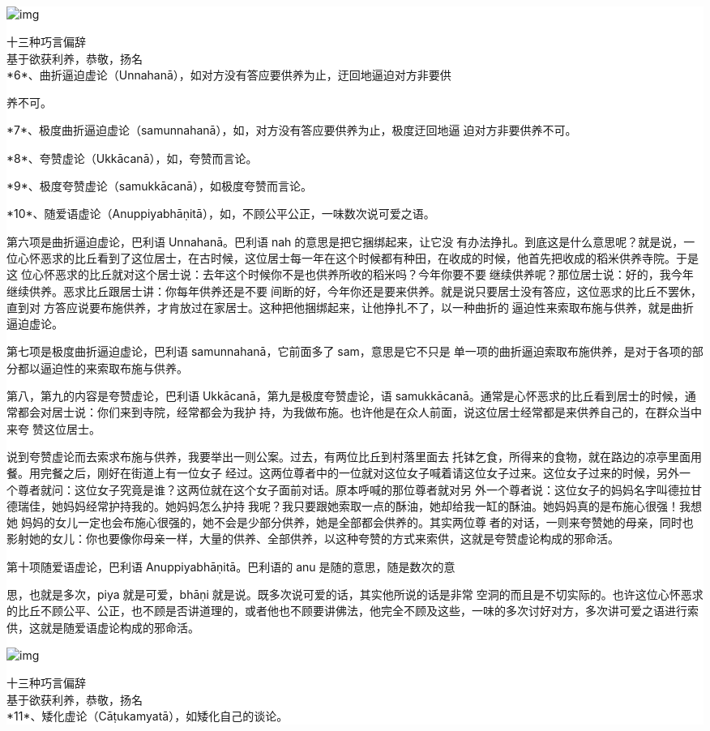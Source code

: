 ![img](./media/h/image4.png)

十三种巧言偏辞  
基于欲获利养，恭敬，扬名  
\*6\*、曲折逼迫虚论（Unnahanā），如对方没有答应要供养为止，迂回地逼迫对方非要供

养不可。

\*7\*、极度曲折逼迫虚论（samunnahanā），如，对方没有答应要供养为止，极度迂回地逼
迫对方非要供养不可。

\*8\*、夸赞虚论（Ukkācanā），如，夸赞而言论。

\*9\*、极度夸赞虚论（samukkācanā），如极度夸赞而言论。

\*10\*、随爱语虚论（Anuppiyabhāṇitā），如，不顾公平公正，一味数次说可爱之语。

第六项是曲折逼迫虚论，巴利语 Unnahanā。巴利语 nah
的意思是把它捆绑起来，让它没
有办法挣扎。到底这是什么意思呢？就是说，一位心怀恶求的比丘看到了这位居士，在古时候，这位居士每一年在这个时候都有种田，在收成的时候，他首先把收成的稻米供养寺院。于是这
位心怀恶求的比丘就对这个居士说：去年这个时候你不是也供养所收的稻米吗？今年你要不要
继续供养呢？那位居士说：好的，我今年继续供养。恶求比丘跟居士讲：你每年供养还是不要
间断的好，今年你还是要来供养。就是说只要居士没有答应，这位恶求的比丘不罢休，直到对
方答应说要布施供养，才肯放过在家居士。这种把他捆绑起来，让他挣扎不了，以一种曲折的
逼迫性来索取布施与供养，就是曲折逼迫虚论。

第七项是极度曲折逼迫虚论，巴利语 samunnahanā，它前面多了
sam，意思是它不只是
单一项的曲折逼迫索取布施供养，是对于各项的部分都以逼迫性的来索取布施与供养。

第八，第九的内容是夸赞虚论，巴利语 Ukkācanā，第九是极度夸赞虚论，语
samukkācanā。通常是心怀恶求的比丘看到居士的时候，通常都会对居士说：你们来到寺院，经常都会为我护
持，为我做布施。也许他是在众人前面，说这位居士经常都是来供养自己的，在群众当中来夸
赞这位居士。

说到夸赞虚论而去索求布施与供养，我要举出一则公案。过去，有两位比丘到村落里面去
托钵乞食，所得来的食物，就在路边的凉亭里面用餐。用完餐之后，刚好在街道上有一位女子
经过。这两位尊者中的一位就对这位女子喊着请这位女子过来。这位女子过来的时候，另外一
个尊者就问：这位女子究竟是谁？这两位就在这个女子面前对话。原本呼喊的那位尊者就对另
外一个尊者说：这位女子的妈妈名字叫德拉甘德瑞佳，她妈妈经常护持我的。她妈妈怎么护持
我呢？我只要跟她索取一点的酥油，她却给我一缸的酥油。她妈妈真的是布施心很强！我想她
妈妈的女儿一定也会布施心很强的，她不会是少部分供养，她是全部都会供养的。其实两位尊
者的对话，一则来夸赞她的母亲，同时也影射她的女儿：你也要像你母亲一样，大量的供养、全部供养，以这种夸赞的方式来索供，这就是夸赞虚论构成的邪命活。

第十项随爱语虚论，巴利语 Anuppiyabhāṇitā。巴利语的 anu
是随的意思，随是数次的意

思，也就是多次，piya 就是可爱，bhāṇi
就是说。既多次说可爱的话，其实他所说的话是非常
空洞的而且是不切实际的。也许这位心怀恶求的比丘不顾公平、公正，也不顾是否讲道理的，或者他也不顾要讲佛法，他完全不顾及这些，一味的多次讨好对方，多次讲可爱之语进行索供，这就是随爱语虚论构成的邪命活。

![img](./media/h/image5.png)

十三种巧言偏辞  
基于欲获利养，恭敬，扬名  
\*11\*、矮化虚论（Cāṭukamyatā），如矮化自己的谈论。
